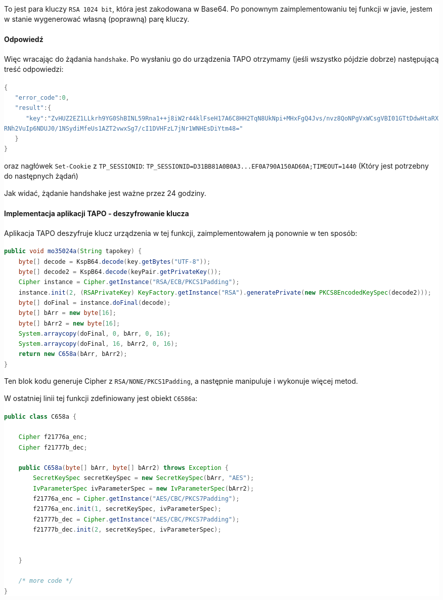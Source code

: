To jest para kluczy `RSA 1024 bit`, która jest zakodowana w Base64.
Po ponownym zaimplementowaniu tej funkcji w javie, jestem w stanie wygenerować własną (poprawną) parę kluczy.

#### Odpowiedź

Więc wracając do żądania `handshake`. Po wysłaniu go do urządzenia TAPO otrzymamy (jeśli wszystko pójdzie dobrze) następującą treść odpowiedzi:

```java
{
   "error_code":0,
   "result":{
      "key":"ZvHUZ2EZ1LLkrh9YG0ShBINL59Rna1++j8iW2r44klFseH17A6C8HH2TqN8UkNpi+MHxFgQ4Jvs/nvz8QoNPgVxWCsgVBI01GTtDdwHtaRXRNh2VuIp6NDUJ0/1NSydiMfeUs1AZT2vwxSg7/cI1DVHFzL7jNr1WNHEsDiYtm48="
   }
}
```

oraz nagłówek `Set-Cookie` z `TP_SESSIONID`: `TP_SESSIONID=D31BB81A0B0A3...EF0A790A150AD60A;TIMEOUT=1440` (Który jest potrzebny do następnych żądań)

Jak widać, żądanie handshake jest ważne przez 24 godziny.

#### Implementacja aplikacji TAPO - deszyfrowanie klucza

Aplikacja TAPO deszyfruje klucz urządzenia w tej funkcji, zaimplementowałem ją ponownie w ten sposób:

```java
public void mo35024a(String tapokey) {
    byte[] decode = KspB64.decode(key.getBytes("UTF-8"));
    byte[] decode2 = KspB64.decode(keyPair.getPrivateKey());
    Cipher instance = Cipher.getInstance("RSA/ECB/PKCS1Padding");
    instance.init(2, (RSAPrivateKey) KeyFactory.getInstance("RSA").generatePrivate(new PKCS8EncodedKeySpec(decode2)));
    byte[] doFinal = instance.doFinal(decode);
    byte[] bArr = new byte[16];
    byte[] bArr2 = new byte[16];
    System.arraycopy(doFinal, 0, bArr, 0, 16);
    System.arraycopy(doFinal, 16, bArr2, 0, 16);
    return new C658a(bArr, bArr2);
}
```

Ten blok kodu generuje Cipher z `RSA/NONE/PKCS1Padding`, a następnie manipuluje i wykonuje więcej metod.

W ostatniej linii tej funkcji zdefiniowany jest obiekt `C6586a`:

```java
public class C658a {

    Cipher f21776a_enc;
    Cipher f21777b_dec;

    public C658a(byte[] bArr, byte[] bArr2) throws Exception {
        SecretKeySpec secretKeySpec = new SecretKeySpec(bArr, "AES");
        IvParameterSpec ivParameterSpec = new IvParameterSpec(bArr2);
        f21776a_enc = Cipher.getInstance("AES/CBC/PKCS7Padding");
        f21776a_enc.init(1, secretKeySpec, ivParameterSpec);
        f21777b_dec = Cipher.getInstance("AES/CBC/PKCS7Padding");
        f21777b_dec.init(2, secretKeySpec, ivParameterSpec);


    }

    /* more code */
}
```